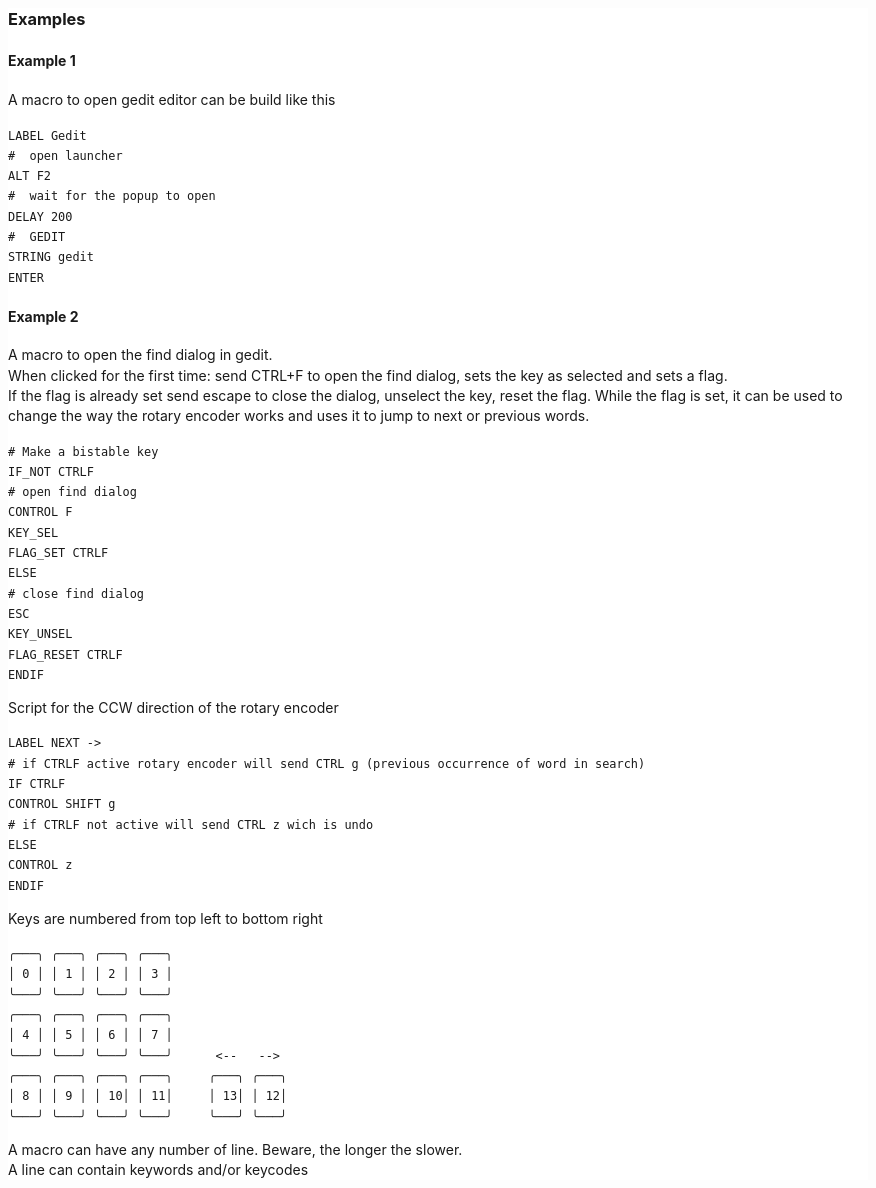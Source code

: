 ### Examples
#### Example 1
A macro to open gedit editor can be build like this
```text
LABEL Gedit
#  open launcher
ALT F2
#  wait for the popup to open
DELAY 200
#  GEDIT
STRING gedit
ENTER
```
#### Example 2
A macro to open the find dialog in gedit.  
When clicked for the first time: send CTRL+F to open the find dialog, sets the key as selected and sets a flag.  
If the flag is already set send escape to close the dialog, unselect the key, reset the flag. 
While the flag is set, it can be used to change the way the rotary encoder works and uses it to jump to next or previous words.    

```text
# Make a bistable key
IF_NOT CTRLF 
# open find dialog
CONTROL F
KEY_SEL
FLAG_SET CTRLF
ELSE
# close find dialog
ESC
KEY_UNSEL
FLAG_RESET CTRLF
ENDIF
```
Script for the CCW direction of the rotary encoder
```
LABEL NEXT ->
# if CTRLF active rotary encoder will send CTRL g (previous occurrence of word in search)
IF CTRLF
CONTROL SHIFT g
# if CTRLF not active will send CTRL z wich is undo
ELSE
CONTROL z
ENDIF
```
Keys are numbered from top left to bottom right

```
╭───╮ ╭───╮ ╭───╮ ╭───╮
│ 0 │ │ 1 │ │ 2 │ │ 3 │ 
╰───╯ ╰───╯ ╰───╯ ╰───╯ 
╭───╮ ╭───╮ ╭───╮ ╭───╮
│ 4 │ │ 5 │ │ 6 │ │ 7 │ 
╰───╯ ╰───╯ ╰───╯ ╰───╯      <--   -->
╭───╮ ╭───╮ ╭───╮ ╭───╮     ╭───╮ ╭───╮
│ 8 │ │ 9 │ │ 10│ │ 11│     │ 13│ │ 12│
╰───╯ ╰───╯ ╰───╯ ╰───╯     ╰───╯ ╰───╯
```
A macro can have any number of line. Beware, the longer the slower.  
A line can contain keywords and/or keycodes  
